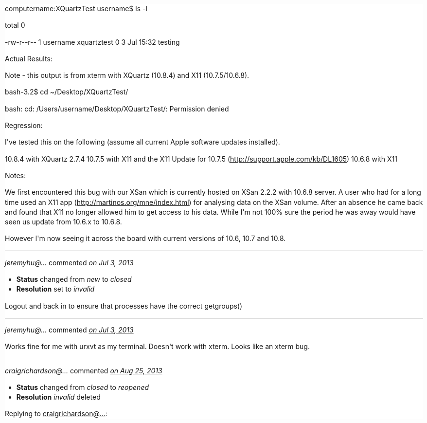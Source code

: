 computername:XQuartzTest username$ ls -l

total 0

-rw-r--r-- 1 username xquartztest 0 3 Jul 15:32 testing

Actual Results:

Note - this output is from xterm with XQuartz (10.8.4) and X11 (10.7.5/10.6.8).

bash-3.2$ cd ~/Desktop/XQuartzTest/

bash: cd: /Users/username/Desktop/XQuartzTest/: Permission denied

Regression:

I've tested this on the following (assume all current Apple software updates installed).

10.8.4 with XQuartz 2.7.4
10.7.5 with X11 and the X11 Update for 10.7.5 (<http://support.apple.com/kb/DL1605>)
10.6.8 with X11

Notes:

We first encountered this bug with our XSan which is currently hosted on XSan 2.2.2 with 10.6.8 server. A user who had for a long time used an X11 app (<http://martinos.org/mne/index.html>) for analysing data on the XSan volume. After an absence he came back and found that X11 no longer allowed him to get access to his data. While I'm not 100% sure the period he was away would have seen us update from 10.6.x to 10.6.8.

However I'm now seeing it across the board with current versions of 10.6, 10.7 and 10.8.



---

*jeremyhu@…* commented *[on Jul 3, 2013](https://xquartz.macosforge.org/trac/ticket/758#comment:1 "July 3, 2013 at 10:26 AM PDT")*

-   **Status** changed from *new* to *closed*
-   **Resolution** set to *invalid*

Logout and back in to ensure that processes have the correct getgroups()



---

*jeremyhu@…* commented *[on Jul 3, 2013](https://xquartz.macosforge.org/trac/ticket/758#comment:2 "July 3, 2013 at 1:22 PM PDT")*

Works fine for me with urxvt as my terminal. Doesn't work with xterm. Looks like an xterm bug.



---

*craigrichardson@…* commented *[on Aug 25, 2013](https://xquartz.macosforge.org/trac/ticket/758#comment:3 "August 25, 2013 at 6:04 PM PDT")*

-   **Status** changed from *closed* to *reopened*
-   **Resolution** *invalid* deleted

Replying to [craigrichardson@…](https://xquartz.macosforge.org/trac/ticket/758):
